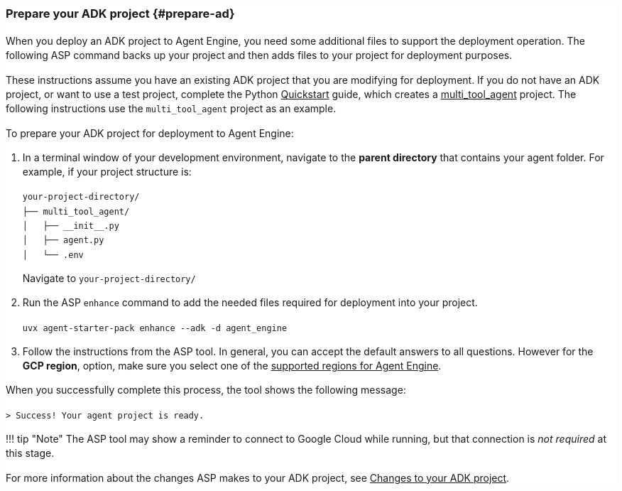 ### Prepare your ADK project {#prepare-ad}

When you deploy an ADK project to Agent Engine, you need some additional files
to support the deployment operation. The following ASP command backs up your
project and then adds files to your project for deployment purposes.

These instructions assume you have an existing ADK project that you are modifying
for deployment. If you do not have an ADK project, or want to use a test
project, complete the Python
[Quickstart](/adk-docs/get-started/quickstart/) guide,
which creates a
[multi_tool_agent](https://github.com/google/adk-docs/tree/main/examples/python/snippets/get-started/multi_tool_agent)
project. The following instructions use the `multi_tool_agent` project as an
example.

To prepare your ADK project for deployment to Agent Engine:

1.  In a terminal window of your development environment, navigate to the
    **parent directory** that contains your agent folder. For example, if your
    project structure is:

    ```
    your-project-directory/
    ├── multi_tool_agent/
    │   ├── __init__.py
    │   ├── agent.py
    │   └── .env
    ```

    Navigate to `your-project-directory/`

1.  Run the ASP `enhance` command to add the needed files required for
    deployment into your project.

    ```shell
    uvx agent-starter-pack enhance --adk -d agent_engine
    ```

1.  Follow the instructions from the ASP tool. In general, you can accept
    the default answers to all questions. However for the **GCP region**, 
    option, make sure you select one of the 
    [supported regions for Agent Engine](https://cloud.google.com/vertex-ai/generative-ai/docs/agent-engine/overview#supported-regions).

When you successfully complete this process, the tool shows the following message:

```
> Success! Your agent project is ready.
```

!!! tip "Note"
    The ASP tool may show a reminder to connect to Google Cloud while
    running, but that connection is *not required* at this stage.

For more information about the changes ASP makes to your ADK project, see
[Changes to your ADK project](#adk-asp-changes).
